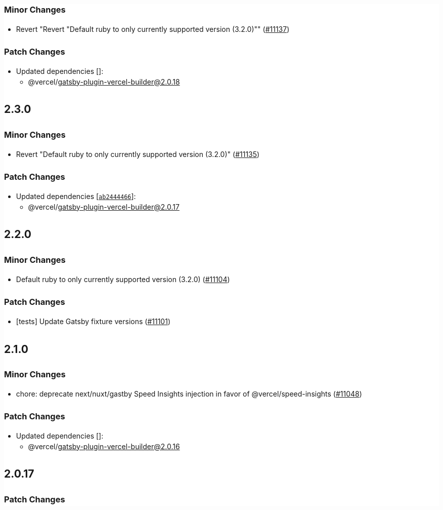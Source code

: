 ### Minor Changes

- Revert "Revert "Default ruby to only currently supported version (3.2.0)"" ([#11137](https://github.com/vercel/vercel/pull/11137))

### Patch Changes

- Updated dependencies []:
  - @vercel/gatsby-plugin-vercel-builder@2.0.18

## 2.3.0

### Minor Changes

- Revert "Default ruby to only currently supported version (3.2.0)" ([#11135](https://github.com/vercel/vercel/pull/11135))

### Patch Changes

- Updated dependencies [[`ab2444466`](https://github.com/vercel/vercel/commit/ab24444660339eaeacdaad7ff74594171a142b1e)]:
  - @vercel/gatsby-plugin-vercel-builder@2.0.17

## 2.2.0

### Minor Changes

- Default ruby to only currently supported version (3.2.0) ([#11104](https://github.com/vercel/vercel/pull/11104))

### Patch Changes

- [tests] Update Gatsby fixture versions ([#11101](https://github.com/vercel/vercel/pull/11101))

## 2.1.0

### Minor Changes

- chore: deprecate next/nuxt/gastby Speed Insights injection in favor of @vercel/speed-insights ([#11048](https://github.com/vercel/vercel/pull/11048))

### Patch Changes

- Updated dependencies []:
  - @vercel/gatsby-plugin-vercel-builder@2.0.16

## 2.0.17

### Patch Changes
